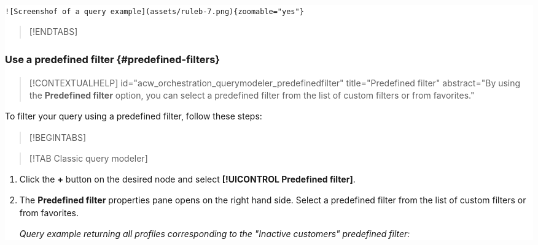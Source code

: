     ![Screenshof of a query example](assets/ruleb-7.png){zoomable="yes"}

>[!ENDTABS]

### Use a predefined filter {#predefined-filters}

>[!CONTEXTUALHELP]
>id="acw_orchestration_querymodeler_predefinedfilter"
>title="Predefined filter"
>abstract="By using the **Predefined filter** option, you can select a predefined filter from the list of custom filters or from favorites."

To filter your query using a predefined filter, follow these steps:

>[!BEGINTABS]

>[!TAB Classic query modeler]

1. Click the **+** button on the desired node and select **[!UICONTROL Predefined filter]**.

1. The **Predefined filter** properties pane opens on the right hand side. Select a predefined filter from the list of custom filters or from favorites.

    *Query example returning all profiles corresponding to the "Inactive customers" predefined filter:*
